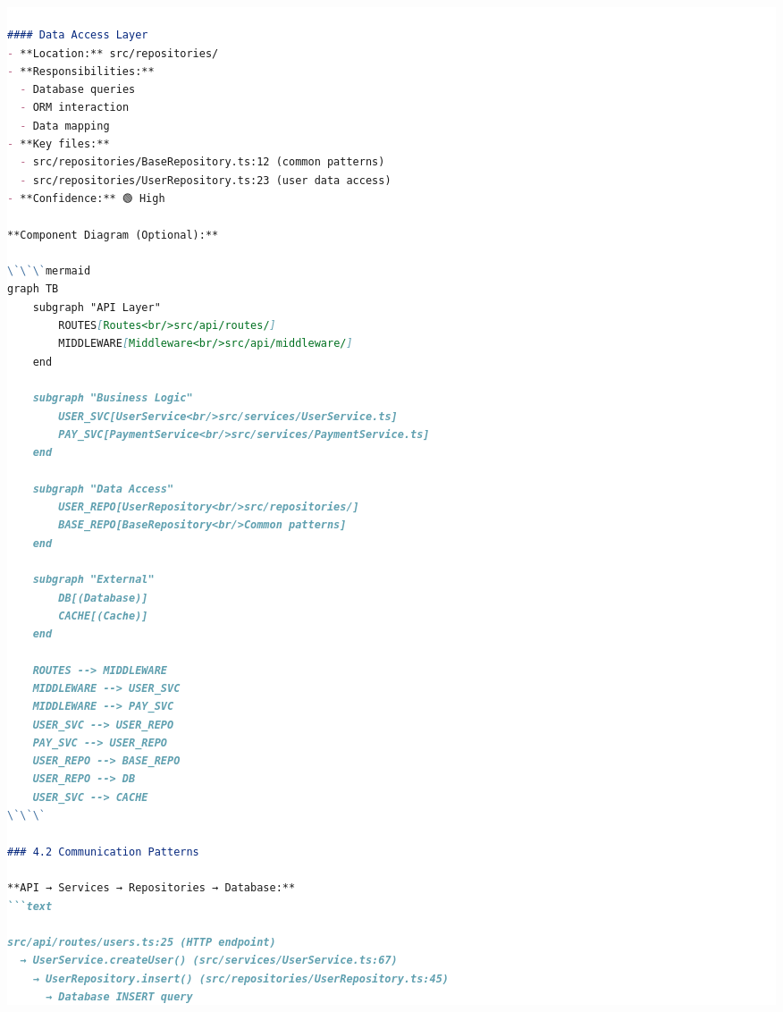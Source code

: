 ```markdown

#### Data Access Layer
- **Location:** src/repositories/
- **Responsibilities:**
  - Database queries
  - ORM interaction
  - Data mapping
- **Key files:**
  - src/repositories/BaseRepository.ts:12 (common patterns)
  - src/repositories/UserRepository.ts:23 (user data access)
- **Confidence:** 🟢 High

**Component Diagram (Optional):**

\`\`\`mermaid
graph TB
    subgraph "API Layer"
        ROUTES[Routes<br/>src/api/routes/]
        MIDDLEWARE[Middleware<br/>src/api/middleware/]
    end

    subgraph "Business Logic"
        USER_SVC[UserService<br/>src/services/UserService.ts]
        PAY_SVC[PaymentService<br/>src/services/PaymentService.ts]
    end

    subgraph "Data Access"
        USER_REPO[UserRepository<br/>src/repositories/]
        BASE_REPO[BaseRepository<br/>Common patterns]
    end

    subgraph "External"
        DB[(Database)]
        CACHE[(Cache)]
    end

    ROUTES --> MIDDLEWARE
    MIDDLEWARE --> USER_SVC
    MIDDLEWARE --> PAY_SVC
    USER_SVC --> USER_REPO
    PAY_SVC --> USER_REPO
    USER_REPO --> BASE_REPO
    USER_REPO --> DB
    USER_SVC --> CACHE
\`\`\`

### 4.2 Communication Patterns

**API → Services → Repositories → Database:**
```text

src/api/routes/users.ts:25 (HTTP endpoint)
  → UserService.createUser() (src/services/UserService.ts:67)
    → UserRepository.insert() (src/repositories/UserRepository.ts:45)
      → Database INSERT query

```
